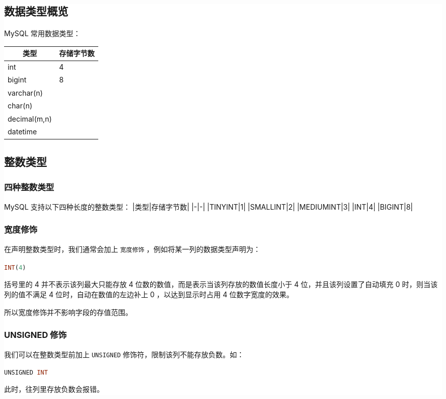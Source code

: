 ## 数据类型概览

MySQL 常用数据类型：

| 类型         | 存储字节数 |
| ------------ | ---------- |
| int          | 4          |
| bigint       | 8          |
| varchar(n)   |            |
| char(n)      |            |
| decimal(m,n) |            |
| datetime     |            |

## 整数类型

### 四种整数类型
MySQL 支持以下四种长度的整数类型：
|类型|存储字节数|
|-|-|
|TINYINT|1|
|SMALLINT|2|
|MEDIUMINT|3|
|INT|4|
|BIGINT|8|


### 宽度修饰
在声明整数类型时，我们通常会加上 `宽度修饰` ，例如将某一列的数据类型声明为：
```sql
INT(4)
```
括号里的 4 并不表示该列最大只能存放 4 位数的数值，而是表示当该列存放的数值长度小于 4 位，并且该列设置了自动填充 0 时，则当该列的值不满足 4 位时，自动在数值的左边补上 0 ，以达到显示时占用 4 位数字宽度的效果。

所以宽度修饰并不影响字段的存值范围。

### UNSIGNED 修饰
我们可以在整数类型前加上 `UNSIGNED` 修饰符，限制该列不能存放负数。如：
```sql
UNSIGNED INT
```
此时，往列里存放负数会报错。
